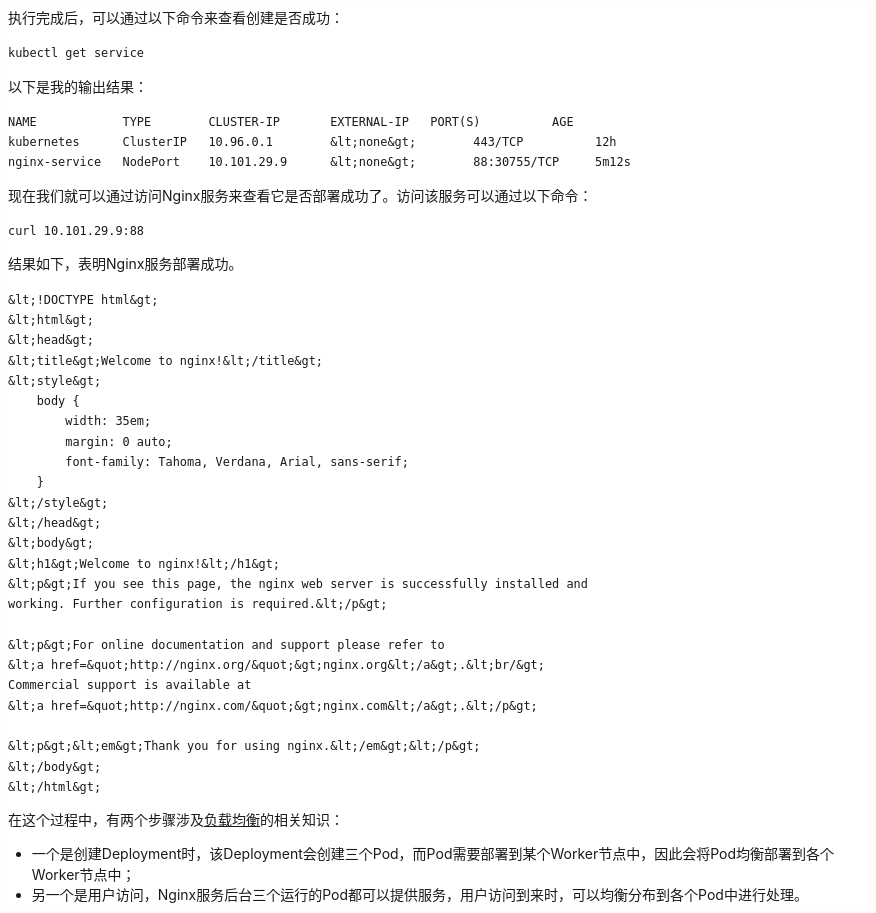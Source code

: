 执行完成后，可以通过以下命令来查看创建是否成功：

```
kubectl get service

```

以下是我的输出结果：

```
NAME            TYPE        CLUSTER-IP       EXTERNAL-IP   PORT(S)          AGE
kubernetes      ClusterIP   10.96.0.1        &lt;none&gt;        443/TCP          12h
nginx-service   NodePort    10.101.29.9      &lt;none&gt;        88:30755/TCP     5m12s

```

现在我们就可以通过访问Nginx服务来查看它是否部署成功了。访问该服务可以通过以下命令：

```
curl 10.101.29.9:88

```

结果如下，表明Nginx服务部署成功。

```
&lt;!DOCTYPE html&gt;
&lt;html&gt;
&lt;head&gt;
&lt;title&gt;Welcome to nginx!&lt;/title&gt;
&lt;style&gt;
    body {
        width: 35em;
        margin: 0 auto;
        font-family: Tahoma, Verdana, Arial, sans-serif;
    }
&lt;/style&gt;
&lt;/head&gt;
&lt;body&gt;
&lt;h1&gt;Welcome to nginx!&lt;/h1&gt;
&lt;p&gt;If you see this page, the nginx web server is successfully installed and
working. Further configuration is required.&lt;/p&gt;

&lt;p&gt;For online documentation and support please refer to
&lt;a href=&quot;http://nginx.org/&quot;&gt;nginx.org&lt;/a&gt;.&lt;br/&gt;
Commercial support is available at
&lt;a href=&quot;http://nginx.com/&quot;&gt;nginx.com&lt;/a&gt;.&lt;/p&gt;

&lt;p&gt;&lt;em&gt;Thank you for using nginx.&lt;/em&gt;&lt;/p&gt;
&lt;/body&gt;
&lt;/html&gt;

```

在这个过程中，有两个步骤涉及[负载均衡](https://time.geekbang.org/column/article/173398)的相关知识：

- 一个是创建Deployment时，该Deployment会创建三个Pod，而Pod需要部署到某个Worker节点中，因此会将Pod均衡部署到各个Worker节点中；
- 另一个是用户访问，Nginx服务后台三个运行的Pod都可以提供服务，用户访问到来时，可以均衡分布到各个Pod中进行处理。
